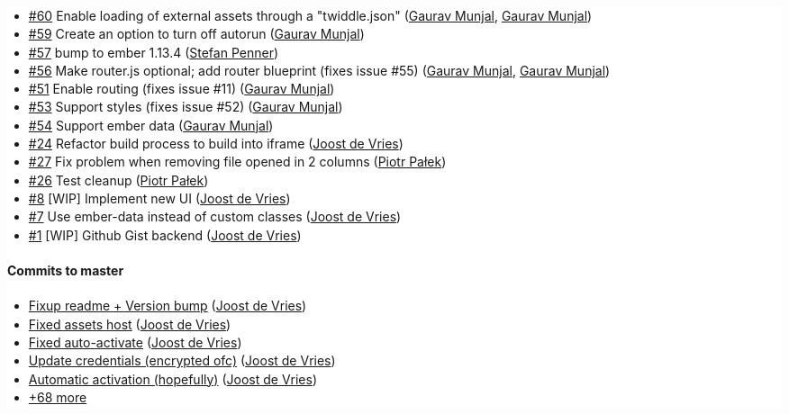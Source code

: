 - [#60](https://github.com/ember-cli/ember-twiddle/pull/60) Enable loading of external assets through a "twiddle.json" ([Gaurav Munjal](mailto:Gaurav0@aol.com), [Gaurav Munjal](mailto:gmunjal@hedgeserv.com))
- [#59](https://github.com/ember-cli/ember-twiddle/pull/59) Create an option to turn off autorun ([Gaurav Munjal](mailto:gmunjal@hedgeserv.com))
- [#57](https://github.com/ember-cli/ember-twiddle/pull/57) bump to ember 1.13.4 ([Stefan Penner](mailto:stefan.penner@gmail.com))
- [#56](https://github.com/ember-cli/ember-twiddle/pull/56) Make router.js optional; add router blueprint \(fixes issue \#55\) ([Gaurav Munjal](mailto:Gaurav0@aol.com), [Gaurav Munjal](mailto:gmunjal@hedgeserv.com))
- [#51](https://github.com/ember-cli/ember-twiddle/pull/51) Enable routing \(fixes issue \#11\) ([Gaurav Munjal](mailto:gmunjal@hedgeserv.com))
- [#53](https://github.com/ember-cli/ember-twiddle/pull/53) Support styles \(fixes issue \#52\) ([Gaurav Munjal](mailto:Gaurav0@aol.com))
- [#54](https://github.com/ember-cli/ember-twiddle/pull/54) Support ember data ([Gaurav Munjal](mailto:gmunjal@hedgeserv.com))
- [#24](https://github.com/ember-cli/ember-twiddle/pull/24) Refactor build process to build into iframe ([Joost de Vries](mailto:joost@closealert.com))
- [#27](https://github.com/ember-cli/ember-twiddle/pull/27) Fix problem when removing file opened in 2 columns ([Piotr Pałek](mailto:piotrpalek@gmail.com))
- [#26](https://github.com/ember-cli/ember-twiddle/pull/26) Test cleanup ([Piotr Pałek](mailto:piotrpalek@gmail.com))
- [#8](https://github.com/ember-cli/ember-twiddle/pull/8) \[WIP\] Implement new UI ([Joost de Vries](mailto:joost@closealert.com))
- [#7](https://github.com/ember-cli/ember-twiddle/pull/7) Use ember-data instead of custom classes ([Joost de Vries](mailto:joost@closealert.com))
- [#1](https://github.com/ember-cli/ember-twiddle/pull/1) \[WIP\] Github Gist backend ([Joost de Vries](mailto:joost@closealert.com))

#### Commits to master

- [Fixup readme + Version bump](https://github.com/ember-cli/ember-twiddle/commit/3ca9c6e57ee05e7c09f023cd55e18b9426fa8f4d) ([Joost de Vries](mailto:joost@closealert.com))
- [Fixed assets host](https://github.com/ember-cli/ember-twiddle/commit/4f223507b9bc02d151a369859c95ec01e5208cb1) ([Joost de Vries](mailto:joost@closealert.com))
- [Fixed auto-activate](https://github.com/ember-cli/ember-twiddle/commit/9b9405000a866dca94c3a603e2b4f710cde3f8c1) ([Joost de Vries](mailto:joost@closealert.com))
- [Update credentials \(encrypted ofc\)](https://github.com/ember-cli/ember-twiddle/commit/b786d99b27f5371d68817c4cde38a4ba09540a2f) ([Joost de Vries](mailto:joost@closealert.com))
- [Automatic activation \(hopefully\)](https://github.com/ember-cli/ember-twiddle/commit/ade15d021c8e5088706fe21c200ea6ba3676b979) ([Joost de Vries](mailto:joost@closealert.com))
- [+68 more](https://github.com/ember-cli/ember-twiddle/compare/3ca9c6e57ee05e7c09f023cd55e18b9426fa8f4d%5E...v0.4.5)

